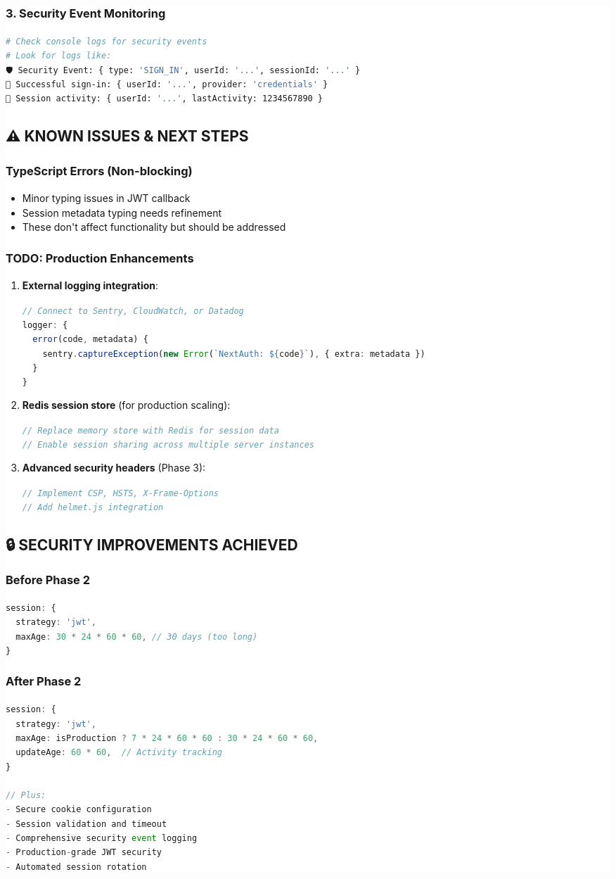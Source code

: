 ### **3. Security Event Monitoring**
```bash
# Check console logs for security events
# Look for logs like:
🛡️ Security Event: { type: 'SIGN_IN', userId: '...', sessionId: '...' }
🔐 Successful sign-in: { userId: '...', provider: 'credentials' }
🔄 Session activity: { userId: '...', lastActivity: 1234567890 }
```

## ⚠️ KNOWN ISSUES & NEXT STEPS

### **TypeScript Errors (Non-blocking)**
- Minor typing issues in JWT callback
- Session metadata typing needs refinement
- These don't affect functionality but should be addressed

### **TODO: Production Enhancements**
1. **External logging integration**:
   ```typescript
   // Connect to Sentry, CloudWatch, or Datadog
   logger: {
     error(code, metadata) {
       sentry.captureException(new Error(`NextAuth: ${code}`), { extra: metadata })
     }
   }
   ```

2. **Redis session store** (for production scaling):
   ```typescript
   // Replace memory store with Redis for session data
   // Enable session sharing across multiple server instances
   ```

3. **Advanced security headers** (Phase 3):
   ```typescript
   // Implement CSP, HSTS, X-Frame-Options
   // Add helmet.js integration
   ```

## 🔒 SECURITY IMPROVEMENTS ACHIEVED

### **Before Phase 2**
```typescript
session: {
  strategy: 'jwt',
  maxAge: 30 * 24 * 60 * 60, // 30 days (too long)
}
```

### **After Phase 2**
```typescript
session: {
  strategy: 'jwt',
  maxAge: isProduction ? 7 * 24 * 60 * 60 : 30 * 24 * 60 * 60,
  updateAge: 60 * 60,  // Activity tracking
}

// Plus:
- Secure cookie configuration
- Session validation and timeout
- Comprehensive security event logging
- Production-grade JWT security
- Automated session rotation
```